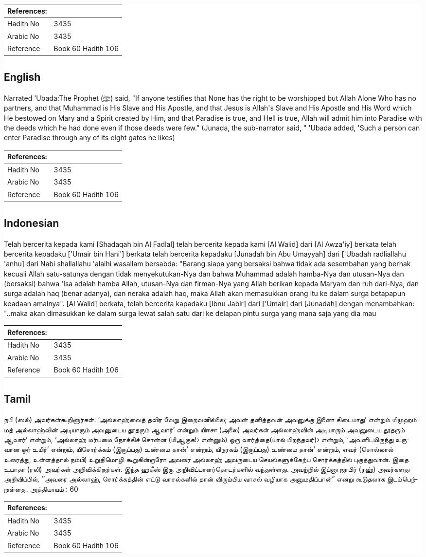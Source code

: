 <div style={{backgroundColor:'#f8f9fa',padding:20, marginBottom: 10}}><table> <thead> <tr> <th>References:</th> <th></th> </tr> </thead> <tbody><tr><td>Hadith No</td><td>3435</td></tr><tr><td>Arabic No</td><td>3435</td></tr><tr><td>Reference</td><td>Book 60 Hadith 106</td></tr></tbody></table></div>

## English


<div dir="ltr" lang="en" style={{fontSize:'larger',backgroundColor:'#f8f9fa',padding:20}}>
Narrated 'Ubada:The Prophet (ﷺ) said, "If anyone testifies that None has the right to be worshipped but Allah Alone Who has no partners, and that Muhammad is His Slave and His Apostle, and that Jesus is Allah's Slave and His Apostle and His Word which He bestowed on Mary and a Spirit created by Him, and that Paradise is true, and Hell is true, Allah will admit him into Paradise with the deeds which he had done even if those deeds were few." (Junada, the sub-narrator said, " 'Ubada added, 'Such a person can enter Paradise through any of its eight gates he likes)
</div>
<div style={{backgroundColor:'#f8f9fa',padding:20, marginBottom: 10}}><table> <thead> <tr> <th>References:</th> <th></th> </tr> </thead> <tbody><tr><td>Hadith No</td><td>3435</td></tr><tr><td>Arabic No</td><td>3435</td></tr><tr><td>Reference</td><td>Book 60 Hadith 106</td></tr></tbody></table></div>

## Indonesian


<div dir="ltr" lang="id" style={{fontSize:'larger',backgroundColor:'#f8f9fa',padding:20}}>
Telah bercerita kepada kami [Shadaqah bin Al Fadlal] telah bercerita kepada kami [Al Walid] dari [Al Awza'iy] berkata telah bercerita kepadaku ['Umair bin Hani'] berkata telah bercerita kepadaku [Junadah bin Abu Umayyah] dari ['Ubadah radliallahu 'anhu] dari Nabi shallallahu 'alaihi wasallam bersabda: "Barang siapa yang bersaksi bahwa tidak ada sesembahan yang berhak kecuali Allah satu-satunya dengan tidak menyekutukan-Nya dan bahwa Muhammad adalah hamba-Nya dan utusan-Nya dan (bersaksi) bahwa 'Isa adalah hamba Allah, utusan-Nya dan firman-Nya yang Allah berikan kepada Maryam dan ruh dari-Nya, dan surga adalah haq (benar adanya), dan neraka adalah haq, maka Allah akan memasukkan orang itu ke dalam surga betapapun keadaan amalnya". [Al Walid] berkata, telah bercerita kapadaku [Ibnu Jabir] dari ['Umair] dari [Junadah] dengan menambahkan: "..maka akan dimasukkan ke dalam surga lewat salah satu dari ke delapan pintu surga yang mana saja yang dia mau
</div>
<div style={{backgroundColor:'#f8f9fa',padding:20, marginBottom: 10}}><table> <thead> <tr> <th>References:</th> <th></th> </tr> </thead> <tbody><tr><td>Hadith No</td><td>3435</td></tr><tr><td>Arabic No</td><td>3435</td></tr><tr><td>Reference</td><td>Book 60 Hadith 106</td></tr></tbody></table></div>

## Tamil


<div dir="ltr" lang="ta" style={{fontSize:'larger',backgroundColor:'#f8f9fa',padding:20}}>
நபி (ஸல்) அவர்கள்கூறினார்கள்: ‘அல்லாஹ்வைத் தவிர வேறு இறைவனில்லை; அவன் தனித்தவன் அவனுக்கு இணை கிடையாது’ என்றும் யிமுஹம்மத் அல்லாஹ்வின் அடியாரும் அவனுடைய தூதரும் ஆவார்’ என்றும் யிஈசா (அலை) அவர்கள் அல்லாஹ்வின் அடியாரும் அவனுடைய தூதரும் ஆவார்’ என்றும், ‘அல்லாஹ் மர்யமை நோக்கிச் சொன்ன (யிஆகுக!› என்னும்) ஒரு வார்த்தை(யால் பிறந்தவர்)› என்றும், ‘அவனிடமிருந்து உருவான ஓர் உயிர்’ என்றும், யிசொர்க்கம் (இருப்பது) உண்மை தான்’ என்றும், யிநரகம் (இருப்பது) உண்மை தான்’ என்றும், எவர் (சொல்லால் உரைத்து, உள்ளத்தால் நம்பி) உறுதிமொழி கூறுகின்றாரோ அவரை அல்லாஹ் அவருடைய செயல்களுக்கேற்ப சொர்க்கத்தில் புகுத்துவான். இதை உபாதா (ரலி) அவர்கள் அறிவிக்கிறார்கள். இந்த ஹதீஸ் இரு அறிவிப்பாளர்தொடர்களில் வந்துள்ளது. அவற்றில் இப்னு ஜாபிர் (ரஹ்) அவர்களது அறிவிப்பில், ‘‘அவரை அல்லாஹ், சொர்க்கத்தின் எட்டு வாசல்களில் தான் விரும்பிய வாசல் வழியாக அனுமதிப்பான்” எனறு கூடுதலாக இடம்பெற்றுள்ளது. அத்தியாயம் : 60
</div>
<div style={{backgroundColor:'#f8f9fa',padding:20, marginBottom: 10}}><table> <thead> <tr> <th>References:</th> <th></th> </tr> </thead> <tbody><tr><td>Hadith No</td><td>3435</td></tr><tr><td>Arabic No</td><td>3435</td></tr><tr><td>Reference</td><td>Book 60 Hadith 106</td></tr></tbody></table></div>

